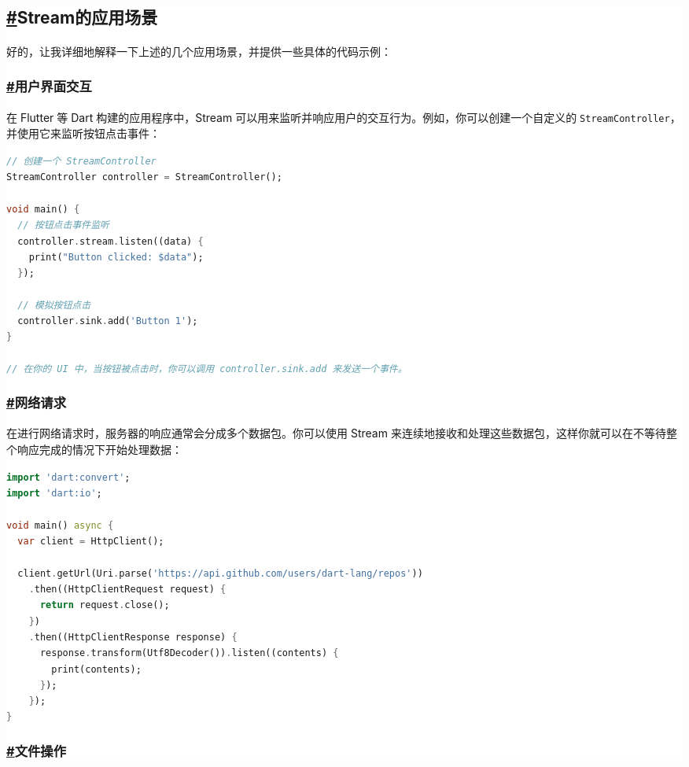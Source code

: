 ## [#](https://www.coding-time.cn/dart/advance/Dart的Stream.html#stream的应用场景)Stream的应用场景

好的，让我详细地解释一下上述的几个应用场景，并提供一些具体的代码示例：

### [#](https://www.coding-time.cn/dart/advance/Dart的Stream.html#用户界面交互)用户界面交互

在 Flutter 等 Dart 构建的应用程序中，Stream 可以用来监听并响应用户的交互行为。例如，你可以创建一个自定义的 `StreamController`，并使用它来监听按钮点击事件：

```dart
// 创建一个 StreamController
StreamController controller = StreamController();

void main() {
  // 按钮点击事件监听
  controller.stream.listen((data) {
    print("Button clicked: $data");
  });

  // 模拟按钮点击
  controller.sink.add('Button 1');
}

// 在你的 UI 中，当按钮被点击时，你可以调用 controller.sink.add 来发送一个事件。
```

### [#](https://www.coding-time.cn/dart/advance/Dart的Stream.html#网络请求)网络请求

在进行网络请求时，服务器的响应通常会分成多个数据包。你可以使用 Stream 来连续地接收和处理这些数据包，这样你就可以在不等待整个响应完成的情况下开始处理数据：

```dart
import 'dart:convert';
import 'dart:io';

void main() async {
  var client = HttpClient();

  client.getUrl(Uri.parse('https://api.github.com/users/dart-lang/repos'))
    .then((HttpClientRequest request) {
      return request.close();
    })
    .then((HttpClientResponse response) {
      response.transform(Utf8Decoder()).listen((contents) {
        print(contents);
      });
    });
}
```

### [#](https://www.coding-time.cn/dart/advance/Dart的Stream.html#文件操作)文件操作

